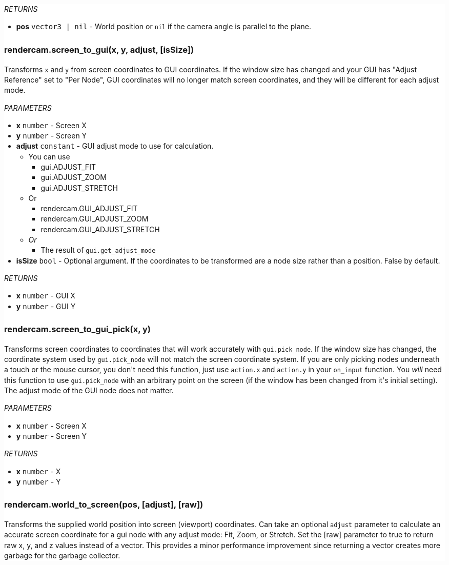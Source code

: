 _RETURNS_
* __pos__ <kbd>vector3 | nil</kbd> - World position or `nil` if the camera angle is parallel to the plane.

### rendercam.screen_to_gui(x, y, adjust, [isSize])
Transforms `x` and `y` from screen coordinates to GUI coordinates. If the window size has changed and your GUI has "Adjust Reference" set to "Per Node", GUI coordinates will no longer match screen coordinates, and they will be different for each adjust mode.

_PARAMETERS_
* __x__ <kbd>number</kbd> - Screen X
* __y__ <kbd>number</kbd> - Screen Y
* __adjust__ <kbd>constant</kbd> - GUI adjust mode to use for calculation.
    * You can use
	    * gui.ADJUST_FIT
		* gui.ADJUST_ZOOM
		* gui.ADJUST_STRETCH
	* Or
	    * rendercam.GUI_ADJUST_FIT
		* rendercam.GUI_ADJUST_ZOOM
		* rendercam.GUI_ADJUST_STRETCH
	* _Or_
		* The result of `gui.get_adjust_mode`
* __isSize__ <kbd>bool</kbd> - Optional argument. If the coordinates to be transformed are a node size rather than a position. False by default.

_RETURNS_
* __x__ <kbd>number</kbd> - GUI X
* __y__ <kbd>number</kbd> - GUI Y

### rendercam.screen_to_gui_pick(x, y)
Transforms screen coordinates to coordinates that will work accurately with `gui.pick_node`. If the window size has changed, the coordinate system used by `gui.pick_node` will not match the screen coordinate system. If you are only picking nodes underneath a touch or the mouse cursor, you don't need this function, just use `action.x` and `action.y` in your `on_input` function. You _will_ need this function to use `gui.pick_node` with an arbitrary point on the screen (if the window has been changed from it's initial setting). The adjust mode of the GUI node does not matter.

_PARAMETERS_
* __x__ <kbd>number</kbd> - Screen X
* __y__ <kbd>number</kbd> - Screen Y

_RETURNS_
* __x__ <kbd>number</kbd> - X
* __y__ <kbd>number</kbd> - Y

### rendercam.world_to_screen(pos, [adjust], [raw])
Transforms the supplied world position into screen (viewport) coordinates. Can take an optional `adjust` parameter to calculate an accurate screen coordinate for a gui node with any adjust mode: Fit, Zoom, or Stretch. Set the [raw] parameter to true to return raw x, y, and z values instead of a vector. This provides a minor performance improvement since returning a vector creates more garbage for the garbage collector.
